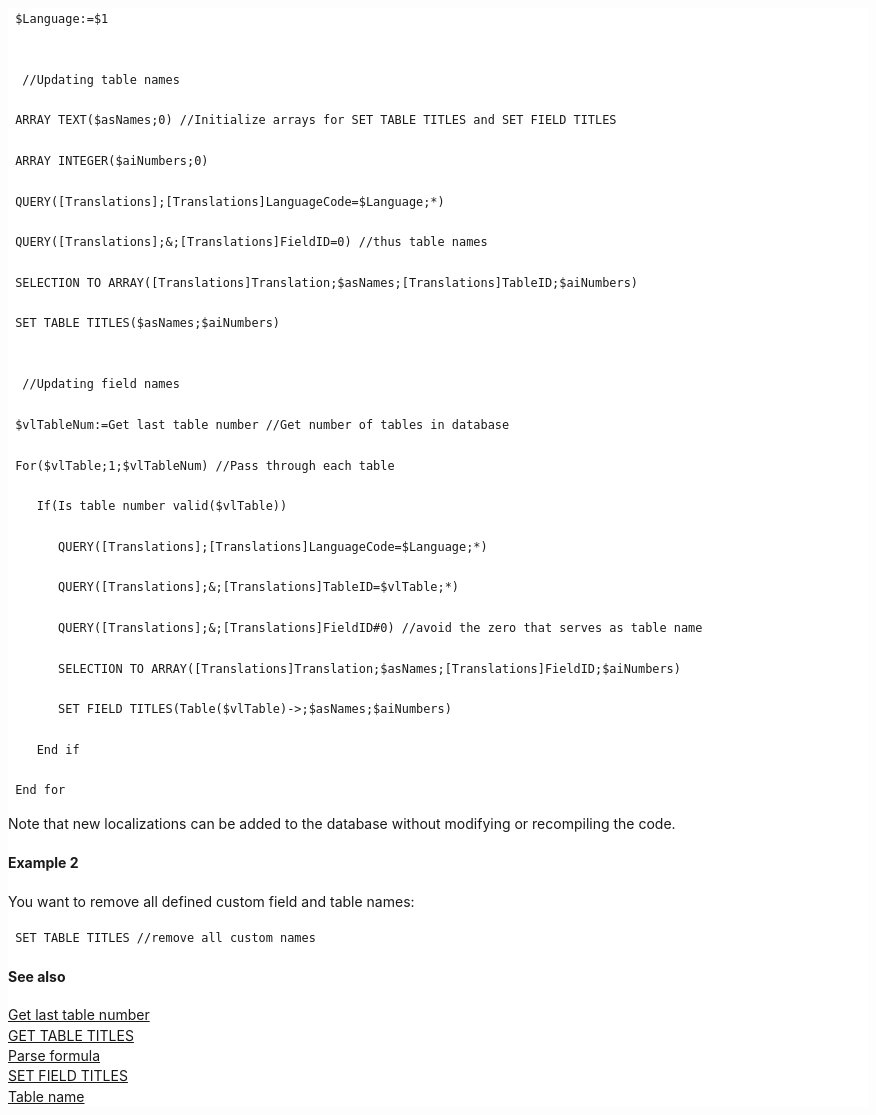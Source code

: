 ```4d
 $Language:=$1
 

  //Updating table names

 ARRAY TEXT($asNames;0) //Initialize arrays for SET TABLE TITLES and SET FIELD TITLES

 ARRAY INTEGER($aiNumbers;0)

 QUERY([Translations];[Translations]LanguageCode=$Language;*)

 QUERY([Translations];&;[Translations]FieldID=0) //thus table names

 SELECTION TO ARRAY([Translations]Translation;$asNames;[Translations]TableID;$aiNumbers)

 SET TABLE TITLES($asNames;$aiNumbers)
 

  //Updating field names

 $vlTableNum:=Get last table number //Get number of tables in database

 For($vlTable;1;$vlTableNum) //Pass through each table

    If(Is table number valid($vlTable))

       QUERY([Translations];[Translations]LanguageCode=$Language;*)

       QUERY([Translations];&;[Translations]TableID=$vlTable;*)

       QUERY([Translations];&;[Translations]FieldID#0) //avoid the zero that serves as table name

       SELECTION TO ARRAY([Translations]Translation;$asNames;[Translations]FieldID;$aiNumbers)

       SET FIELD TITLES(Table($vlTable)->;$asNames;$aiNumbers)

    End if

 End for
```
  
  
Note that new localizations can be added to the database without modifying or recompiling the code.

#### Example 2 

You want to remove all defined custom field and table names:

```4d
 SET TABLE TITLES //remove all custom names
```

#### See also 
[Get last table number](get-last-table-number.md)  
[GET TABLE TITLES](get-table-titles.md)  
[Parse formula](parse-formula.md)  
[SET FIELD TITLES](set-field-titles.md)  
[Table name](table-name.md)  